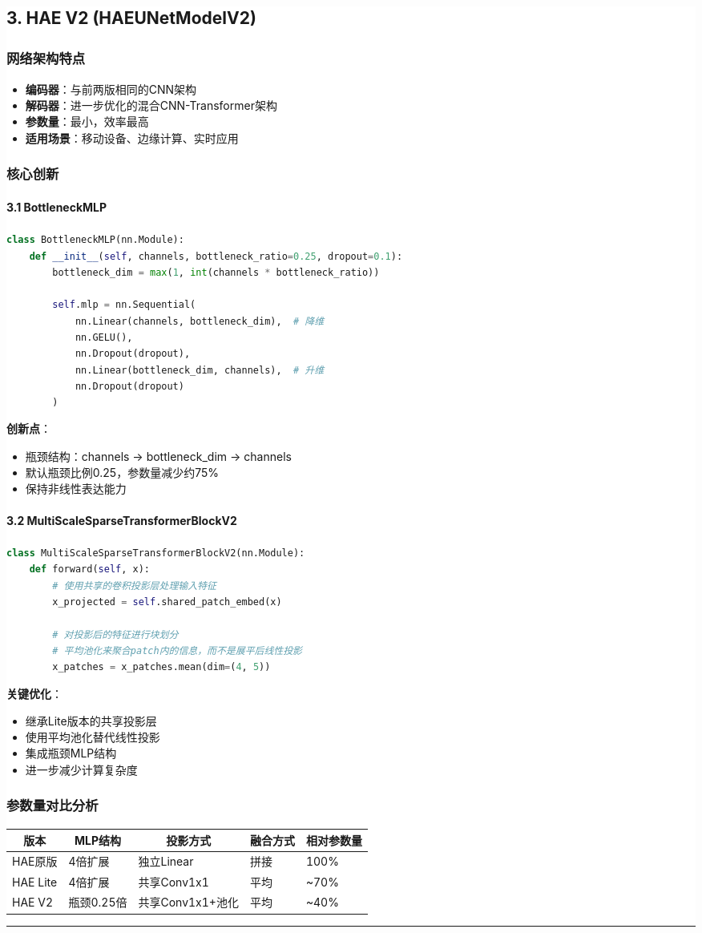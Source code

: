 
## 3. HAE V2 (HAEUNetModelV2)

### 网络架构特点
- **编码器**：与前两版相同的CNN架构
- **解码器**：进一步优化的混合CNN-Transformer架构
- **参数量**：最小，效率最高
- **适用场景**：移动设备、边缘计算、实时应用

### 核心创新

#### 3.1 BottleneckMLP
```python
class BottleneckMLP(nn.Module):
    def __init__(self, channels, bottleneck_ratio=0.25, dropout=0.1):
        bottleneck_dim = max(1, int(channels * bottleneck_ratio))
        
        self.mlp = nn.Sequential(
            nn.Linear(channels, bottleneck_dim),  # 降维
            nn.GELU(),
            nn.Dropout(dropout),
            nn.Linear(bottleneck_dim, channels),  # 升维
            nn.Dropout(dropout)
        )
```

**创新点**：
- 瓶颈结构：channels → bottleneck_dim → channels
- 默认瓶颈比例0.25，参数量减少约75%
- 保持非线性表达能力

#### 3.2 MultiScaleSparseTransformerBlockV2
```python
class MultiScaleSparseTransformerBlockV2(nn.Module):
    def forward(self, x):
        # 使用共享的卷积投影层处理输入特征
        x_projected = self.shared_patch_embed(x)
        
        # 对投影后的特征进行块划分
        # 平均池化来聚合patch内的信息，而不是展平后线性投影
        x_patches = x_patches.mean(dim=(4, 5))
```

**关键优化**：
- 继承Lite版本的共享投影层
- 使用平均池化替代线性投影
- 集成瓶颈MLP结构
- 进一步减少计算复杂度

### 参数量对比分析

| 版本 | MLP结构 | 投影方式 | 融合方式 | 相对参数量 |
|------|---------|----------|----------|------------|
| HAE原版 | 4倍扩展 | 独立Linear | 拼接 | 100% |
| HAE Lite | 4倍扩展 | 共享Conv1x1 | 平均 | ~70% |
| HAE V2 | 瓶颈0.25倍 | 共享Conv1x1+池化 | 平均 | ~40% |

---